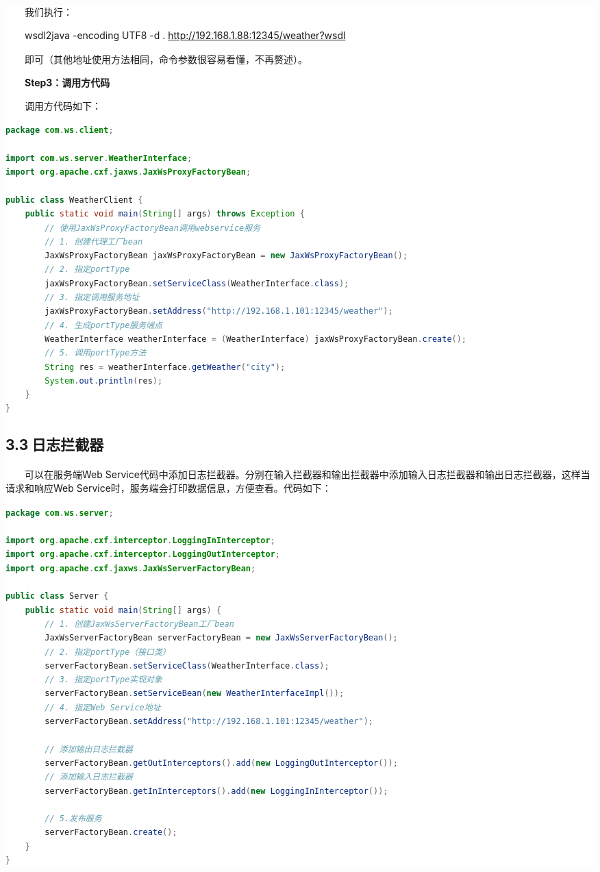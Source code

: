　　我们执行：

　　wsdl2java -encoding UTF8 -d . http://192.168.1.88:12345/weather?wsdl

　　即可（其他地址使用方法相同，命令参数很容易看懂，不再赘述）。

　　**Step3：调用方代码**

　　调用方代码如下：

```java
package com.ws.client;

import com.ws.server.WeatherInterface;
import org.apache.cxf.jaxws.JaxWsProxyFactoryBean;

public class WeatherClient {
    public static void main(String[] args) throws Exception {
        // 使用JaxWsProxyFactoryBean调用webservice服务
        // 1. 创建代理工厂bean
        JaxWsProxyFactoryBean jaxWsProxyFactoryBean = new JaxWsProxyFactoryBean();
        // 2. 指定portType
        jaxWsProxyFactoryBean.setServiceClass(WeatherInterface.class);
        // 3. 指定调用服务地址
        jaxWsProxyFactoryBean.setAddress("http://192.168.1.101:12345/weather");
        // 4. 生成portType服务端点
        WeatherInterface weatherInterface = (WeatherInterface) jaxWsProxyFactoryBean.create();
        // 5. 调用portType方法
        String res = weatherInterface.getWeather("city");
        System.out.println(res);
    }
}
```

## 3.3 日志拦截器

　　可以在服务端Web Service代码中添加日志拦截器。分别在输入拦截器和输出拦截器中添加输入日志拦截器和输出日志拦截器，这样当请求和响应Web Service时，服务端会打印数据信息，方便查看。代码如下：

```java
package com.ws.server;

import org.apache.cxf.interceptor.LoggingInInterceptor;
import org.apache.cxf.interceptor.LoggingOutInterceptor;
import org.apache.cxf.jaxws.JaxWsServerFactoryBean;

public class Server {
    public static void main(String[] args) {
        // 1. 创建JaxWsServerFactoryBean工厂bean
        JaxWsServerFactoryBean serverFactoryBean = new JaxWsServerFactoryBean();
        // 2. 指定portType（接口类）
        serverFactoryBean.setServiceClass(WeatherInterface.class);
        // 3. 指定portType实现对象
        serverFactoryBean.setServiceBean(new WeatherInterfaceImpl());
        // 4. 指定Web Service地址
        serverFactoryBean.setAddress("http://192.168.1.101:12345/weather");

        // 添加输出日志拦截器
        serverFactoryBean.getOutInterceptors().add(new LoggingOutInterceptor());
        // 添加输入日志拦截器
        serverFactoryBean.getInInterceptors().add(new LoggingInInterceptor());

        // 5.发布服务
        serverFactoryBean.create();
    }
}
```
